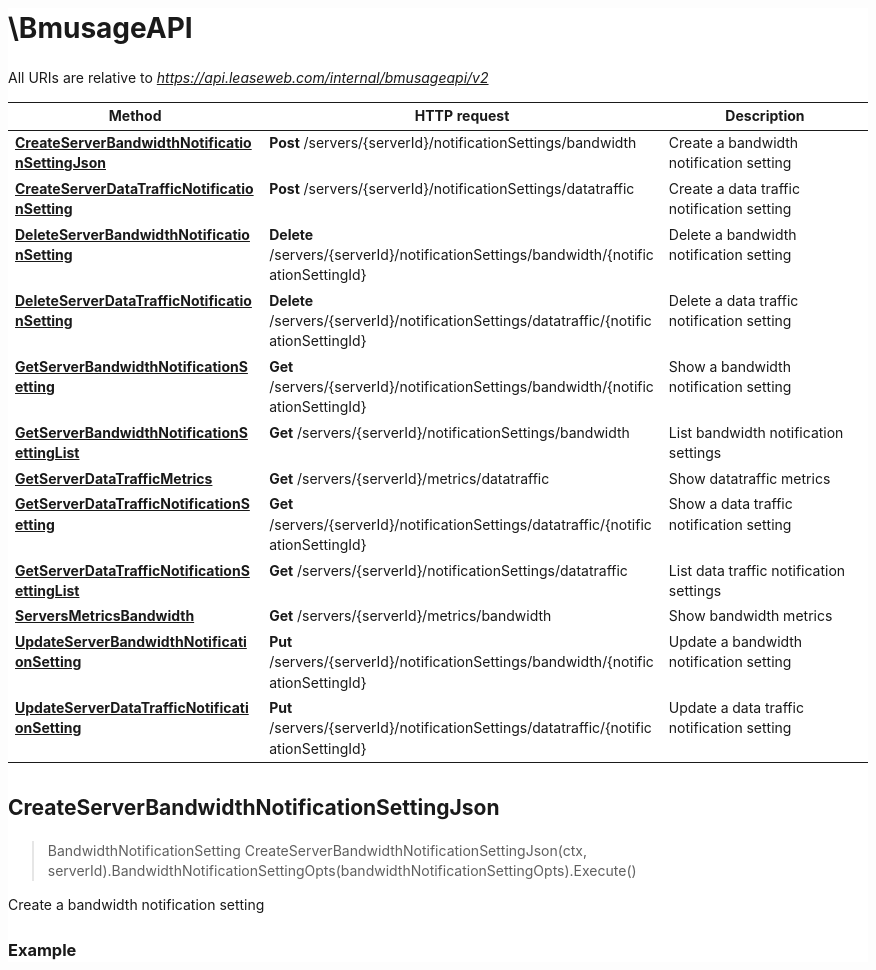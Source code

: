 # \BmusageAPI

All URIs are relative to *https://api.leaseweb.com/internal/bmusageapi/v2*

Method | HTTP request | Description
------------- | ------------- | -------------
[**CreateServerBandwidthNotificationSettingJson**](BmusageAPI.md#CreateServerBandwidthNotificationSettingJson) | **Post** /servers/{serverId}/notificationSettings/bandwidth | Create a bandwidth notification setting
[**CreateServerDataTrafficNotificationSetting**](BmusageAPI.md#CreateServerDataTrafficNotificationSetting) | **Post** /servers/{serverId}/notificationSettings/datatraffic | Create a data traffic notification setting
[**DeleteServerBandwidthNotificationSetting**](BmusageAPI.md#DeleteServerBandwidthNotificationSetting) | **Delete** /servers/{serverId}/notificationSettings/bandwidth/{notificationSettingId} | Delete a bandwidth notification setting
[**DeleteServerDataTrafficNotificationSetting**](BmusageAPI.md#DeleteServerDataTrafficNotificationSetting) | **Delete** /servers/{serverId}/notificationSettings/datatraffic/{notificationSettingId} | Delete a data traffic notification setting
[**GetServerBandwidthNotificationSetting**](BmusageAPI.md#GetServerBandwidthNotificationSetting) | **Get** /servers/{serverId}/notificationSettings/bandwidth/{notificationSettingId} | Show a bandwidth notification setting
[**GetServerBandwidthNotificationSettingList**](BmusageAPI.md#GetServerBandwidthNotificationSettingList) | **Get** /servers/{serverId}/notificationSettings/bandwidth | List bandwidth notification settings
[**GetServerDataTrafficMetrics**](BmusageAPI.md#GetServerDataTrafficMetrics) | **Get** /servers/{serverId}/metrics/datatraffic | Show datatraffic metrics
[**GetServerDataTrafficNotificationSetting**](BmusageAPI.md#GetServerDataTrafficNotificationSetting) | **Get** /servers/{serverId}/notificationSettings/datatraffic/{notificationSettingId} | Show a data traffic notification setting
[**GetServerDataTrafficNotificationSettingList**](BmusageAPI.md#GetServerDataTrafficNotificationSettingList) | **Get** /servers/{serverId}/notificationSettings/datatraffic | List data traffic notification settings
[**ServersMetricsBandwidth**](BmusageAPI.md#ServersMetricsBandwidth) | **Get** /servers/{serverId}/metrics/bandwidth | Show bandwidth metrics
[**UpdateServerBandwidthNotificationSetting**](BmusageAPI.md#UpdateServerBandwidthNotificationSetting) | **Put** /servers/{serverId}/notificationSettings/bandwidth/{notificationSettingId} | Update a bandwidth notification setting
[**UpdateServerDataTrafficNotificationSetting**](BmusageAPI.md#UpdateServerDataTrafficNotificationSetting) | **Put** /servers/{serverId}/notificationSettings/datatraffic/{notificationSettingId} | Update a data traffic notification setting



## CreateServerBandwidthNotificationSettingJson

> BandwidthNotificationSetting CreateServerBandwidthNotificationSettingJson(ctx, serverId).BandwidthNotificationSettingOpts(bandwidthNotificationSettingOpts).Execute()

Create a bandwidth notification setting



### Example
